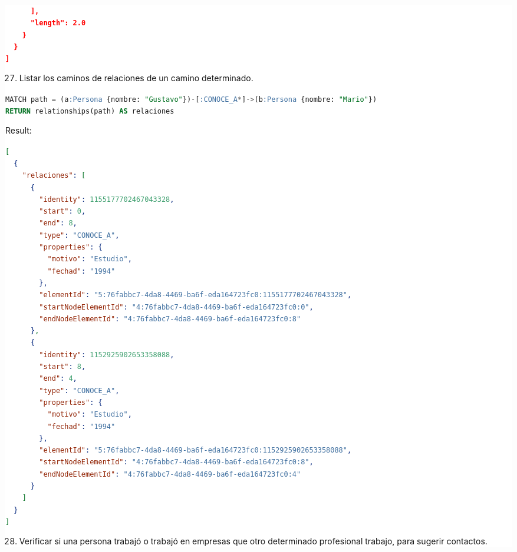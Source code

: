 ```json
      ],
      "length": 2.0
    }
  }
]
```

27. Listar los caminos de relaciones de un camino determinado. 

```sql
MATCH path = (a:Persona {nombre: "Gustavo"})-[:CONOCE_A*]->(b:Persona {nombre: "Mario"})
RETURN relationships(path) AS relaciones
```

Result:

```json
[
  {
    "relaciones": [
      {
        "identity": 1155177702467043328,
        "start": 0,
        "end": 8,
        "type": "CONOCE_A",
        "properties": {
          "motivo": "Estudio",
          "fechad": "1994"
        },
        "elementId": "5:76fabbc7-4da8-4469-ba6f-eda164723fc0:1155177702467043328",
        "startNodeElementId": "4:76fabbc7-4da8-4469-ba6f-eda164723fc0:0",
        "endNodeElementId": "4:76fabbc7-4da8-4469-ba6f-eda164723fc0:8"
      },
      {
        "identity": 1152925902653358088,
        "start": 8,
        "end": 4,
        "type": "CONOCE_A",
        "properties": {
          "motivo": "Estudio",
          "fechad": "1994"
        },
        "elementId": "5:76fabbc7-4da8-4469-ba6f-eda164723fc0:1152925902653358088",
        "startNodeElementId": "4:76fabbc7-4da8-4469-ba6f-eda164723fc0:8",
        "endNodeElementId": "4:76fabbc7-4da8-4469-ba6f-eda164723fc0:4"
      }
    ]
  }
]
```

28. Verificar si una persona trabajó o trabajó en empresas que otro determinado 
profesional trabajo, para sugerir contactos. 
